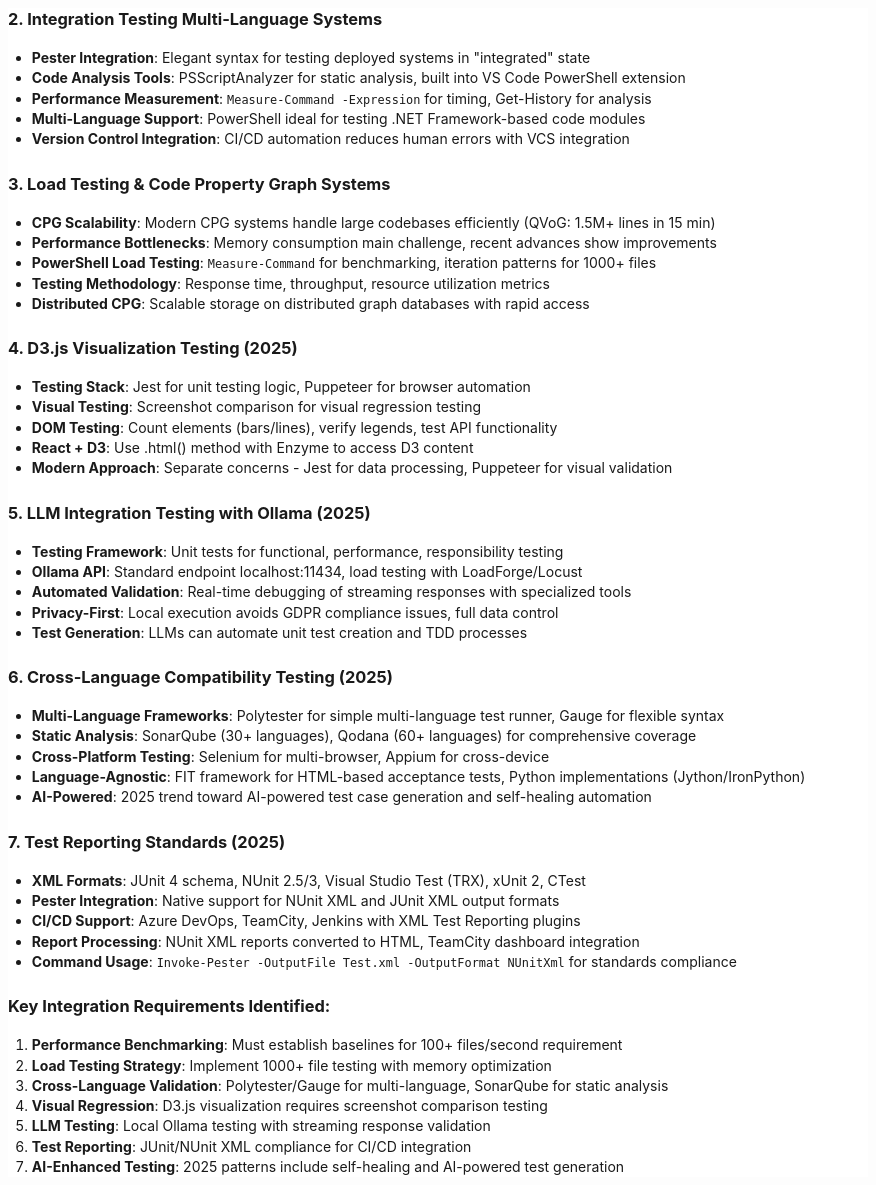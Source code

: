 ### 2. Integration Testing Multi-Language Systems
- **Pester Integration**: Elegant syntax for testing deployed systems in "integrated" state
- **Code Analysis Tools**: PSScriptAnalyzer for static analysis, built into VS Code PowerShell extension
- **Performance Measurement**: `Measure-Command -Expression` for timing, Get-History for analysis
- **Multi-Language Support**: PowerShell ideal for testing .NET Framework-based code modules
- **Version Control Integration**: CI/CD automation reduces human errors with VCS integration

### 3. Load Testing & Code Property Graph Systems
- **CPG Scalability**: Modern CPG systems handle large codebases efficiently (QVoG: 1.5M+ lines in 15 min)
- **Performance Bottlenecks**: Memory consumption main challenge, recent advances show improvements
- **PowerShell Load Testing**: `Measure-Command` for benchmarking, iteration patterns for 1000+ files
- **Testing Methodology**: Response time, throughput, resource utilization metrics
- **Distributed CPG**: Scalable storage on distributed graph databases with rapid access

### 4. D3.js Visualization Testing (2025)
- **Testing Stack**: Jest for unit testing logic, Puppeteer for browser automation
- **Visual Testing**: Screenshot comparison for visual regression testing
- **DOM Testing**: Count elements (bars/lines), verify legends, test API functionality
- **React + D3**: Use .html() method with Enzyme to access D3 content
- **Modern Approach**: Separate concerns - Jest for data processing, Puppeteer for visual validation

### 5. LLM Integration Testing with Ollama (2025)
- **Testing Framework**: Unit tests for functional, performance, responsibility testing
- **Ollama API**: Standard endpoint localhost:11434, load testing with LoadForge/Locust
- **Automated Validation**: Real-time debugging of streaming responses with specialized tools
- **Privacy-First**: Local execution avoids GDPR compliance issues, full data control
- **Test Generation**: LLMs can automate unit test creation and TDD processes

### 6. Cross-Language Compatibility Testing (2025)
- **Multi-Language Frameworks**: Polytester for simple multi-language test runner, Gauge for flexible syntax
- **Static Analysis**: SonarQube (30+ languages), Qodana (60+ languages) for comprehensive coverage
- **Cross-Platform Testing**: Selenium for multi-browser, Appium for cross-device
- **Language-Agnostic**: FIT framework for HTML-based acceptance tests, Python implementations (Jython/IronPython)
- **AI-Powered**: 2025 trend toward AI-powered test case generation and self-healing automation

### 7. Test Reporting Standards (2025)
- **XML Formats**: JUnit 4 schema, NUnit 2.5/3, Visual Studio Test (TRX), xUnit 2, CTest
- **Pester Integration**: Native support for NUnit XML and JUnit XML output formats
- **CI/CD Support**: Azure DevOps, TeamCity, Jenkins with XML Test Reporting plugins
- **Report Processing**: NUnit XML reports converted to HTML, TeamCity dashboard integration
- **Command Usage**: `Invoke-Pester -OutputFile Test.xml -OutputFormat NUnitXml` for standards compliance

### Key Integration Requirements Identified:
1. **Performance Benchmarking**: Must establish baselines for 100+ files/second requirement
2. **Load Testing Strategy**: Implement 1000+ file testing with memory optimization  
3. **Cross-Language Validation**: Polytester/Gauge for multi-language, SonarQube for static analysis
4. **Visual Regression**: D3.js visualization requires screenshot comparison testing
5. **LLM Testing**: Local Ollama testing with streaming response validation
6. **Test Reporting**: JUnit/NUnit XML compliance for CI/CD integration
7. **AI-Enhanced Testing**: 2025 patterns include self-healing and AI-powered test generation
